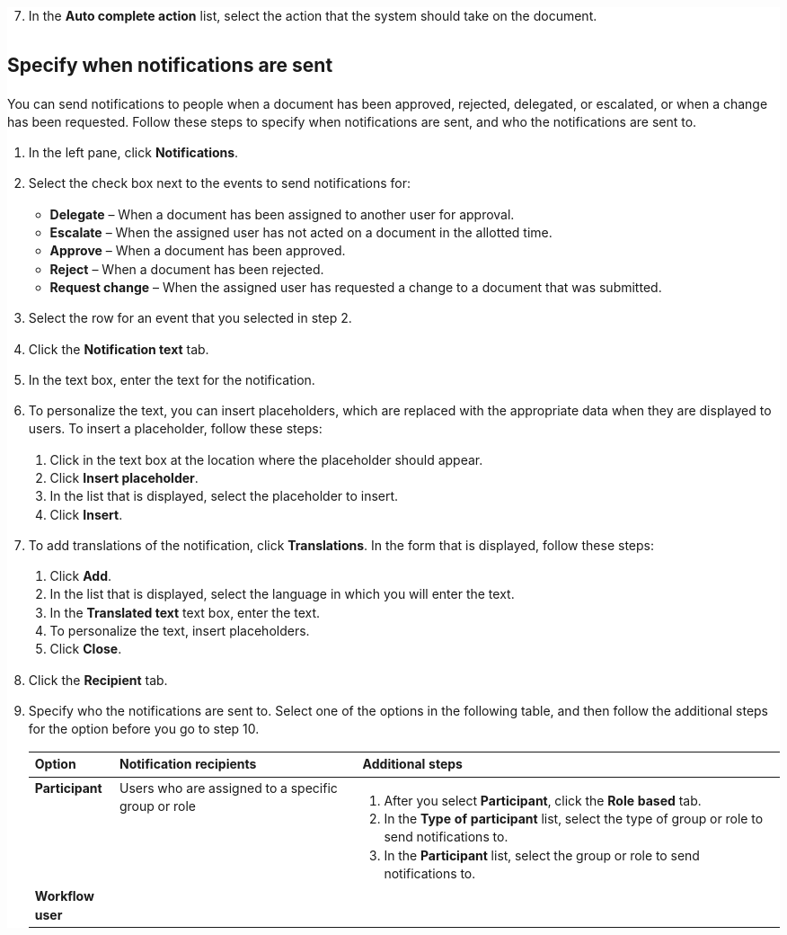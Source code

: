 7. In the **Auto complete action** list, select the action that the system should take on the document.

## Specify when notifications are sent

You can send notifications to people when a document has been approved, rejected, delegated, or escalated, or when a change has been requested. Follow these steps to specify when notifications are sent, and who the notifications are sent to.

1. In the left pane, click **Notifications**.
2. Select the check box next to the events to send notifications for:

    - **Delegate** – When a document has been assigned to another user for approval.
    - **Escalate** – When the assigned user has not acted on a document in the allotted time.
    - **Approve** – When a document has been approved.
    - **Reject** – When a document has been rejected.
    - **Request change** – When the assigned user has requested a change to a document that was submitted.

3. Select the row for an event that you selected in step 2.
4. Click the **Notification text** tab.
5. In the text box, enter the text for the notification.
6. To personalize the text, you can insert placeholders, which are replaced with the appropriate data when they are displayed to users. To insert a placeholder, follow these steps:

    1. Click in the text box at the location where the placeholder should appear.
    2. Click **Insert placeholder**.
    3. In the list that is displayed, select the placeholder to insert.
    4. Click **Insert**.

7. To add translations of the notification, click **Translations**. In the form that is displayed, follow these steps:

    1. Click **Add**.
    2. In the list that is displayed, select the language in which you will enter the text.
    3. In the **Translated text** text box, enter the text.
    4. To personalize the text, insert placeholders.
    5. Click **Close**.

8. Click the **Recipient** tab.
9. Specify who the notifications are sent to. Select one of the options in the following table, and then follow the additional steps for the option before you go to step 10.

    <table>
    <thead>
    <tr>
    <th>Option</th>
    <th>Notification recipients</th>
    <th>Additional steps</th>
    </tr>
    </thead>
    <tbody>
    <tr>
    <td><strong>Participant</strong></td>
    <td>Users who are assigned to a specific group or role</td>
    <td>
    <ol>
    <li>After you select <strong>Participant</strong>, click the <strong>Role based</strong> tab.</li>
    <li>In the <strong>Type of participant</strong> list, select the type of group or role to send notifications to.</li>
    <li>In the <strong>Participant</strong> list, select the group or role to send notifications to.</li>
    </ol>
    </td>
    </tr>
    <tr>
    <td><strong>Workflow user</strong></td>
